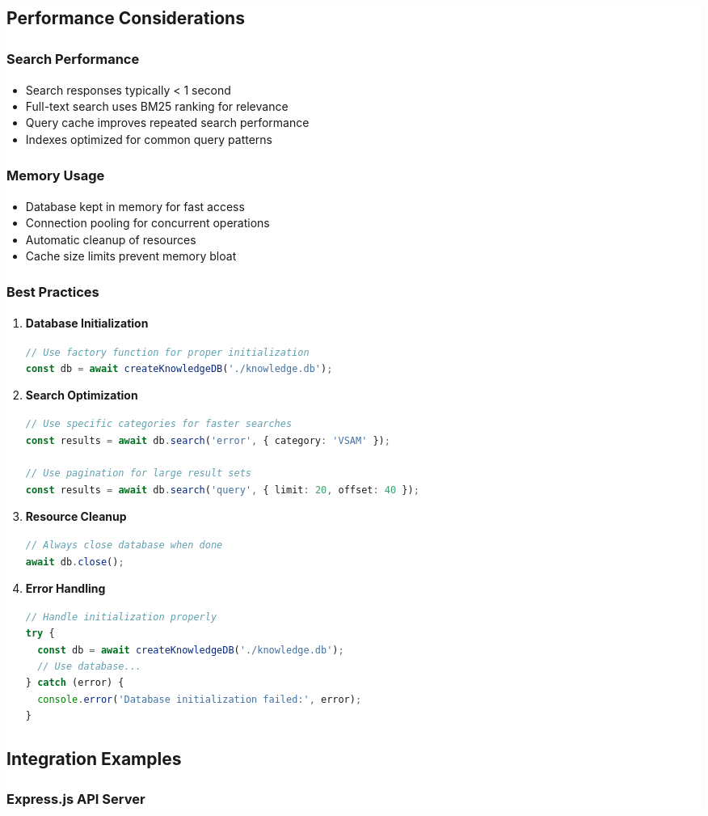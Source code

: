 ## Performance Considerations

### Search Performance
- Search responses typically < 1 second
- Full-text search uses BM25 ranking for relevance
- Query cache improves repeated search performance
- Indexes optimized for common query patterns

### Memory Usage
- Database kept in memory for fast access
- Connection pooling for concurrent operations
- Automatic cleanup of resources
- Cache size limits prevent memory bloat

### Best Practices

1. **Database Initialization**
   ```typescript
   // Use factory function for proper initialization
   const db = await createKnowledgeDB('./knowledge.db');
   ```

2. **Search Optimization**
   ```typescript
   // Use specific categories for faster searches
   const results = await db.search('error', { category: 'VSAM' });
   
   // Use pagination for large result sets
   const results = await db.search('query', { limit: 20, offset: 40 });
   ```

3. **Resource Cleanup**
   ```typescript
   // Always close database when done
   await db.close();
   ```

4. **Error Handling**
   ```typescript
   // Handle initialization properly
   try {
     const db = await createKnowledgeDB('./knowledge.db');
     // Use database...
   } catch (error) {
     console.error('Database initialization failed:', error);
   }
   ```

## Integration Examples

### Express.js API Server

